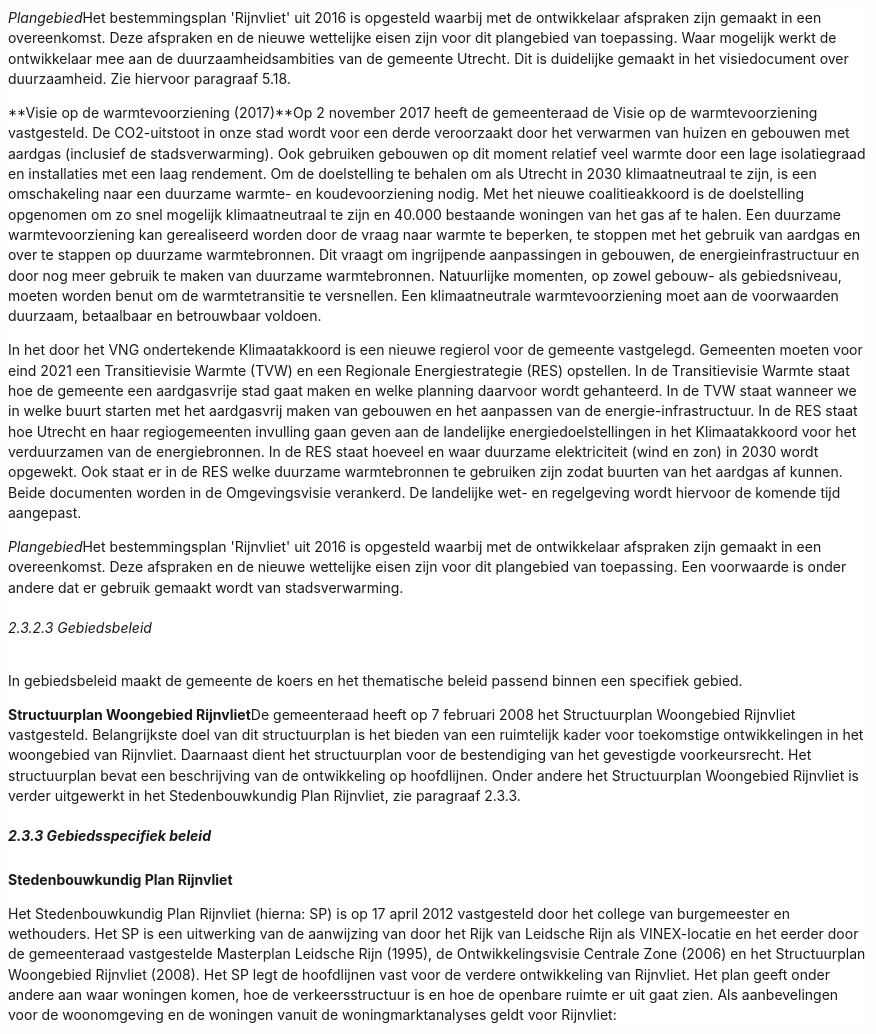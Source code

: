 *Plangebied*Het bestemmingsplan 'Rijnvliet' uit 2016 is opgesteld waarbij met de ontwikkelaar afspraken zijn gemaakt in een overeenkomst. Deze afspraken en de nieuwe wettelijke eisen zijn voor dit plangebied van toepassing. Waar mogelijk werkt de ontwikkelaar mee aan de duurzaamheidsambities van de gemeente Utrecht. Dit is duidelijke gemaakt in het visiedocument over duurzaamheid. Zie hiervoor paragraaf 5\.18.

**Visie op de warmtevoorziening (2017\)**Op 2 november 2017 heeft de gemeenteraad de Visie op de warmtevoorziening vastgesteld. De CO2\-uitstoot in onze stad wordt voor een derde veroorzaakt door het verwarmen van huizen en gebouwen met aardgas (inclusief de stadsverwarming). Ook gebruiken gebouwen op dit moment relatief veel warmte door een lage isolatiegraad en installaties met een laag rendement. Om de doelstelling te behalen om als Utrecht in 2030 klimaatneutraal te zijn, is een omschakeling naar een duurzame warmte\- en koudevoorziening nodig. Met het nieuwe coalitieakkoord is de doelstelling opgenomen om zo snel mogelijk klimaatneutraal te zijn en 40\.000 bestaande woningen van het gas af te halen. Een duurzame warmtevoorziening kan gerealiseerd worden door de vraag naar warmte te beperken, te stoppen met het gebruik van aardgas en over te stappen op duurzame warmtebronnen. Dit vraagt om ingrijpende aanpassingen in gebouwen, de energieinfrastructuur en door nog meer gebruik te maken van duurzame warmtebronnen. Natuurlijke momenten, op zowel gebouw\- als gebiedsniveau, moeten worden benut om de warmtetransitie te versnellen. Een klimaatneutrale warmtevoorziening moet aan de voorwaarden duurzaam, betaalbaar en betrouwbaar voldoen.

In het door het VNG ondertekende Klimaatakkoord is een nieuwe regierol voor de gemeente vastgelegd. Gemeenten moeten voor eind 2021 een Transitievisie Warmte (TVW) en een Regionale Energiestrategie (RES) opstellen. In de Transitievisie Warmte staat hoe de gemeente een aardgasvrije stad gaat maken en welke planning daarvoor wordt gehanteerd. In de TVW staat wanneer we in welke buurt starten met het aardgasvrij maken van gebouwen en het aanpassen van de energie\-infrastructuur. In de RES staat hoe Utrecht en haar regiogemeenten invulling gaan geven aan de landelijke energiedoelstellingen in het Klimaatakkoord voor het verduurzamen van de energiebronnen. In de RES staat hoeveel en waar duurzame elektriciteit (wind en zon) in 2030 wordt opgewekt. Ook staat er in de RES welke duurzame warmtebronnen te gebruiken zijn zodat buurten van het aardgas af kunnen. Beide documenten worden in de Omgevingsvisie verankerd. De landelijke wet\- en regelgeving wordt hiervoor de komende tijd aangepast.

*Plangebied*Het bestemmingsplan 'Rijnvliet' uit 2016 is opgesteld waarbij met de ontwikkelaar afspraken zijn gemaakt in een overeenkomst. Deze afspraken en de nieuwe wettelijke eisen zijn voor dit plangebied van toepassing. Een voorwaarde is onder andere dat er gebruik gemaakt wordt van stadsverwarming.

###### 2\.3\.2\.3 Gebiedsbeleid

In gebiedsbeleid maakt de gemeente de koers en het thematische beleid passend binnen een specifiek gebied.

**Structuurplan Woongebied Rijnvliet**De gemeenteraad heeft op 7 februari 2008 het Structuurplan Woongebied Rijnvliet vastgesteld. Belangrijkste doel van dit structuurplan is het bieden van een ruimtelijk kader voor toekomstige ontwikkelingen in het woongebied van Rijnvliet. Daarnaast dient het structuurplan voor de bestendiging van het gevestigde voorkeursrecht. Het structuurplan bevat een beschrijving van de ontwikkeling op hoofdlijnen. Onder andere het Structuurplan Woongebied Rijnvliet is verder uitgewerkt in het Stedenbouwkundig Plan Rijnvliet, zie paragraaf 2\.3\.3.

##### 2\.3\.3 Gebiedsspecifiek beleid

**Stedenbouwkundig Plan Rijnvliet**

Het Stedenbouwkundig Plan Rijnvliet (hierna: SP) is op 17 april 2012 vastgesteld door het college van burgemeester en wethouders. Het SP is een uitwerking van de aanwijzing van door het Rijk van Leidsche Rijn als VINEX\-locatie en het eerder door de gemeenteraad vastgestelde Masterplan Leidsche Rijn (1995\), de Ontwikkelingsvisie Centrale Zone (2006\) en het Structuurplan Woongebied Rijnvliet (2008\). Het SP legt de hoofdlijnen vast voor de verdere ontwikkeling van Rijnvliet. Het plan geeft onder andere aan waar woningen komen, hoe de verkeersstructuur is en hoe de openbare ruimte er uit gaat zien. Als aanbevelingen voor de woonomgeving en de woningen vanuit de woningmarktanalyses geldt voor Rijnvliet:
